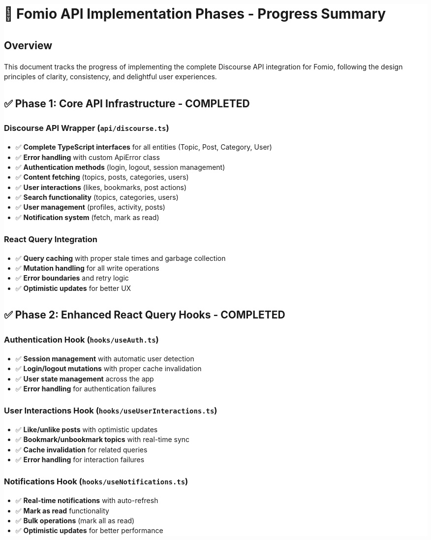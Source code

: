 # 🚀 Fomio API Implementation Phases - Progress Summary

## **Overview**

This document tracks the progress of implementing the complete Discourse API integration for Fomio, following the design principles of clarity, consistency, and delightful user experiences.

## **✅ Phase 1: Core API Infrastructure - COMPLETED**

### **Discourse API Wrapper (`api/discourse.ts`)**

- ✅ **Complete TypeScript interfaces** for all entities (Topic, Post, Category, User)
- ✅ **Error handling** with custom ApiError class
- ✅ **Authentication methods** (login, logout, session management)
- ✅ **Content fetching** (topics, posts, categories, users)
- ✅ **User interactions** (likes, bookmarks, post actions)
- ✅ **Search functionality** (topics, categories, users)
- ✅ **User management** (profiles, activity, posts)
- ✅ **Notification system** (fetch, mark as read)

### **React Query Integration**

- ✅ **Query caching** with proper stale times and garbage collection
- ✅ **Mutation handling** for all write operations
- ✅ **Error boundaries** and retry logic
- ✅ **Optimistic updates** for better UX

## **✅ Phase 2: Enhanced React Query Hooks - COMPLETED**

### **Authentication Hook (`hooks/useAuth.ts`)**

- ✅ **Session management** with automatic user detection
- ✅ **Login/logout mutations** with proper cache invalidation
- ✅ **User state management** across the app
- ✅ **Error handling** for authentication failures

### **User Interactions Hook (`hooks/useUserInteractions.ts`)**

- ✅ **Like/unlike posts** with optimistic updates
- ✅ **Bookmark/unbookmark topics** with real-time sync
- ✅ **Cache invalidation** for related queries
- ✅ **Error handling** for interaction failures

### **Notifications Hook (`hooks/useNotifications.ts`)**

- ✅ **Real-time notifications** with auto-refresh
- ✅ **Mark as read** functionality
- ✅ **Bulk operations** (mark all as read)
- ✅ **Optimistic updates** for better performance
